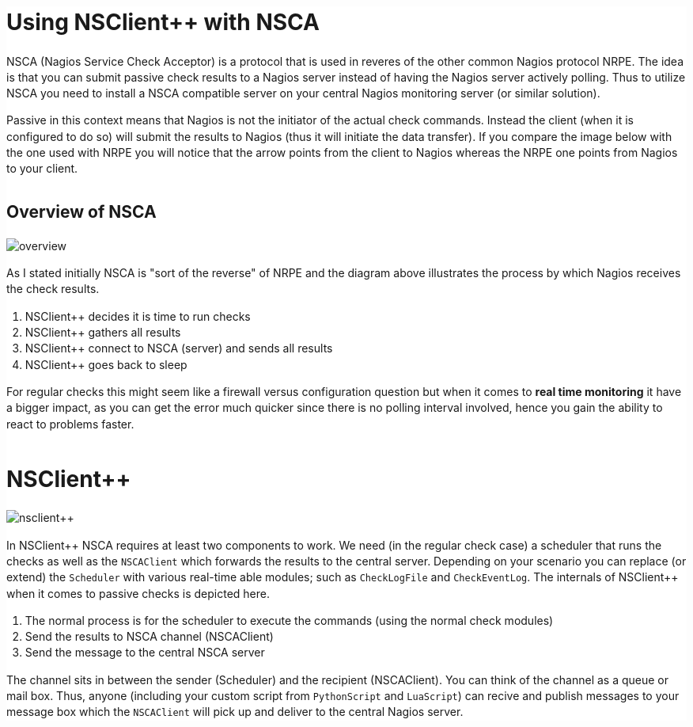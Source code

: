 # Using NSClient++ with NSCA

NSCA (Nagios Service Check Acceptor) is a protocol that is used in reveres of the other common Nagios protocol NRPE.
The idea is that you can submit passive check results to a Nagios server instead of having the Nagios server actively polling.
Thus to utilize NSCA you need to install a NSCA compatible server on your central Nagios monitoring server (or similar solution).

Passive in this context means that Nagios is not the initiator of the actual check commands.
Instead the client (when it is configured to do so) will submit the results to Nagios (thus it will initiate the data transfer).
If you compare the image below with the one used with NRPE you will notice that the arrow points from the client to Nagios whereas the NRPE one points from Nagios to your client.

## Overview of NSCA

![overview](images/nsca-overview.png)

As I stated initially NSCA is "sort of the reverse" of NRPE and the diagram above illustrates the process by which Nagios receives the check results.

1.  NSClient++ decides it is time to run checks
2.  NSClient++ gathers all results
3.  NSClient++ connect to NSCA (server) and sends all results
4.  NSClient++ goes back to sleep

For regular checks this might seem like a firewall versus configuration question but when it comes to **real time monitoring** it have a bigger impact, as you can get the error much quicker since there is no polling interval involved, hence you gain the ability to react to problems faster.

# NSClient++

![nsclient++](images/nsca-nsclient-internals.png)

In NSClient++ NSCA requires at least two components to work.
We need (in the regular check case) a scheduler that runs the checks as well as the `NSCAClient` which forwards the results to the central server.
Depending on your scenario you can replace (or extend) the `Scheduler` with various real-time able modules; such as `CheckLogFile` and `CheckEventLog`.
The internals of NSClient++ when it comes to passive checks is depicted here.

1.  The normal process is for the scheduler to execute the commands (using the normal check modules)
2.  Send the results to NSCA channel (NSCAClient)
3.  Send the message to the central NSCA server

The channel sits in between the sender (Scheduler) and the recipient (NSCAClient).
You can think of the channel as a queue or mail box.
Thus, anyone (including your custom script from `PythonScript` and `LuaScript`) can recive and publish messages to your message box which the `NSCAClient` will pick up and deliver to the central Nagios server.
